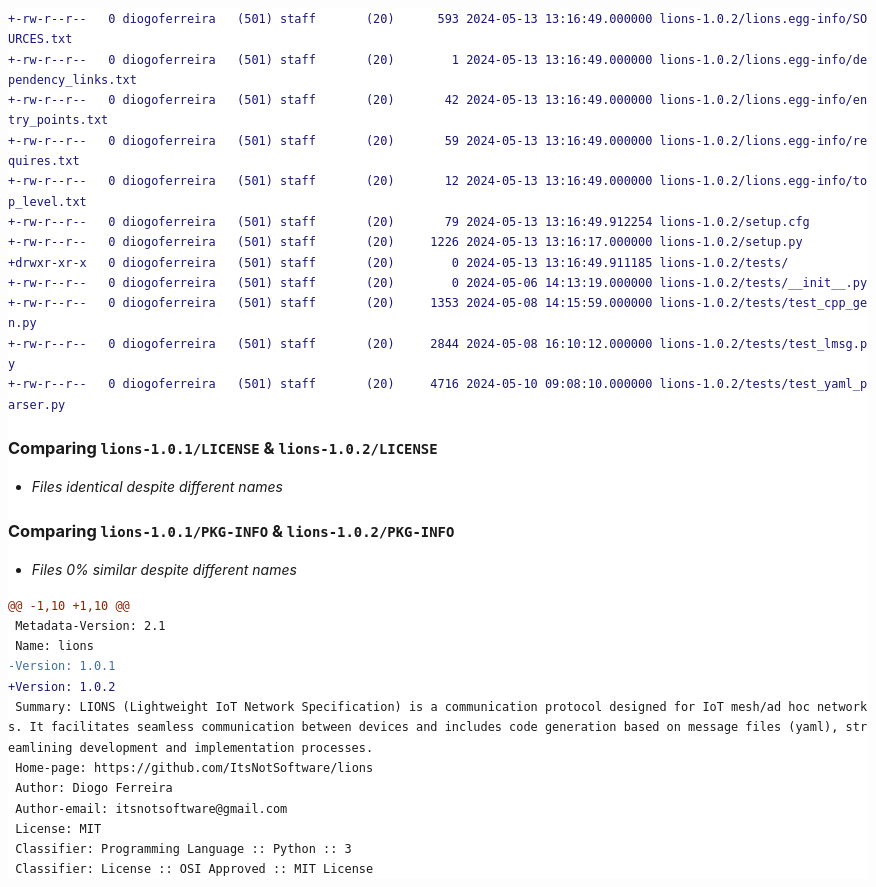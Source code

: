 ```diff
+-rw-r--r--   0 diogoferreira   (501) staff       (20)      593 2024-05-13 13:16:49.000000 lions-1.0.2/lions.egg-info/SOURCES.txt
+-rw-r--r--   0 diogoferreira   (501) staff       (20)        1 2024-05-13 13:16:49.000000 lions-1.0.2/lions.egg-info/dependency_links.txt
+-rw-r--r--   0 diogoferreira   (501) staff       (20)       42 2024-05-13 13:16:49.000000 lions-1.0.2/lions.egg-info/entry_points.txt
+-rw-r--r--   0 diogoferreira   (501) staff       (20)       59 2024-05-13 13:16:49.000000 lions-1.0.2/lions.egg-info/requires.txt
+-rw-r--r--   0 diogoferreira   (501) staff       (20)       12 2024-05-13 13:16:49.000000 lions-1.0.2/lions.egg-info/top_level.txt
+-rw-r--r--   0 diogoferreira   (501) staff       (20)       79 2024-05-13 13:16:49.912254 lions-1.0.2/setup.cfg
+-rw-r--r--   0 diogoferreira   (501) staff       (20)     1226 2024-05-13 13:16:17.000000 lions-1.0.2/setup.py
+drwxr-xr-x   0 diogoferreira   (501) staff       (20)        0 2024-05-13 13:16:49.911185 lions-1.0.2/tests/
+-rw-r--r--   0 diogoferreira   (501) staff       (20)        0 2024-05-06 14:13:19.000000 lions-1.0.2/tests/__init__.py
+-rw-r--r--   0 diogoferreira   (501) staff       (20)     1353 2024-05-08 14:15:59.000000 lions-1.0.2/tests/test_cpp_gen.py
+-rw-r--r--   0 diogoferreira   (501) staff       (20)     2844 2024-05-08 16:10:12.000000 lions-1.0.2/tests/test_lmsg.py
+-rw-r--r--   0 diogoferreira   (501) staff       (20)     4716 2024-05-10 09:08:10.000000 lions-1.0.2/tests/test_yaml_parser.py
```

### Comparing `lions-1.0.1/LICENSE` & `lions-1.0.2/LICENSE`

 * *Files identical despite different names*

### Comparing `lions-1.0.1/PKG-INFO` & `lions-1.0.2/PKG-INFO`

 * *Files 0% similar despite different names*

```diff
@@ -1,10 +1,10 @@
 Metadata-Version: 2.1
 Name: lions
-Version: 1.0.1
+Version: 1.0.2
 Summary: LIONS (Lightweight IoT Network Specification) is a communication protocol designed for IoT mesh/ad hoc networks. It facilitates seamless communication between devices and includes code generation based on message files (yaml), streamlining development and implementation processes.
 Home-page: https://github.com/ItsNotSoftware/lions
 Author: Diogo Ferreira
 Author-email: itsnotsoftware@gmail.com
 License: MIT
 Classifier: Programming Language :: Python :: 3
 Classifier: License :: OSI Approved :: MIT License
```
